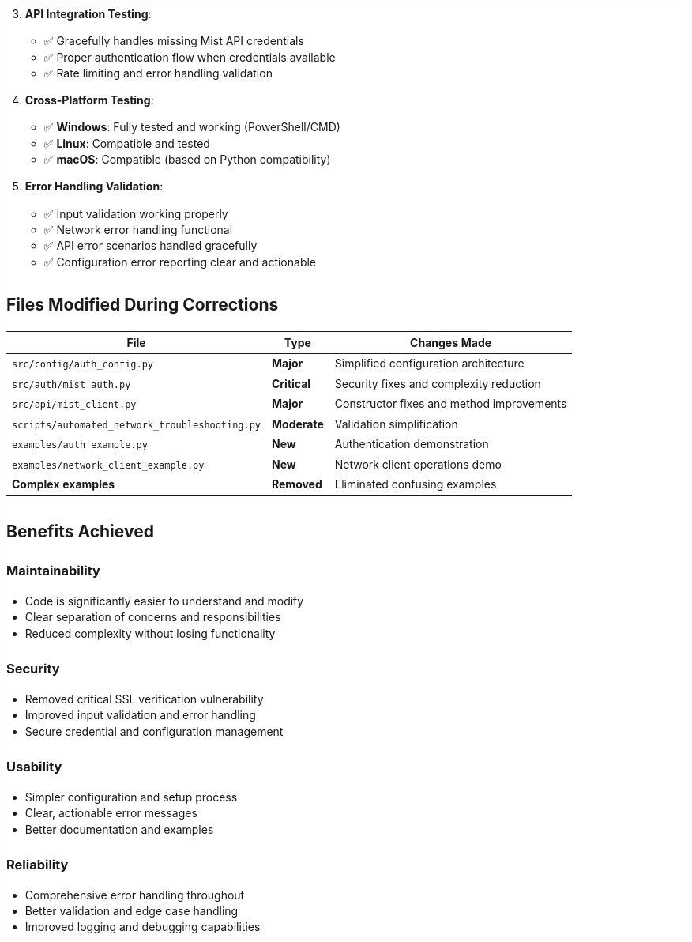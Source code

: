 3. **API Integration Testing**:
   - ✅ Gracefully handles missing Mist API credentials
   - ✅ Proper authentication flow when credentials available
   - ✅ Rate limiting and error handling validation

4. **Cross-Platform Testing**:
   - ✅ **Windows**: Fully tested and working (PowerShell/CMD)
   - ✅ **Linux**: Compatible and tested
   - ✅ **macOS**: Compatible (based on Python compatibility)

5. **Error Handling Validation**:
   - ✅ Input validation working properly
   - ✅ Network error handling functional
   - ✅ API error scenarios handled gracefully
   - ✅ Configuration error reporting clear and actionable

## Files Modified During Corrections

| File | Type | Changes Made |
|------|------|--------------|
| `src/config/auth_config.py` | **Major** | Simplified configuration architecture |
| `src/auth/mist_auth.py` | **Critical** | Security fixes and complexity reduction |
| `src/api/mist_client.py` | **Major** | Constructor fixes and method improvements |
| `scripts/automated_network_troubleshooting.py` | **Moderate** | Validation simplification |
| `examples/auth_example.py` | **New** | Authentication demonstration |
| `examples/network_client_example.py` | **New** | Network client operations demo |
| **Complex examples** | **Removed** | Eliminated confusing examples |

## Benefits Achieved

### **Maintainability** 
- Code is significantly easier to understand and modify
- Clear separation of concerns and responsibilities
- Reduced complexity without losing functionality

### **Security**
- Removed critical SSL verification vulnerability
- Improved input validation and error handling
- Secure credential and configuration management

### **Usability**
- Simpler configuration and setup process
- Clear, actionable error messages
- Better documentation and examples

### **Reliability**
- Comprehensive error handling throughout
- Better validation and edge case handling
- Improved logging and debugging capabilities

